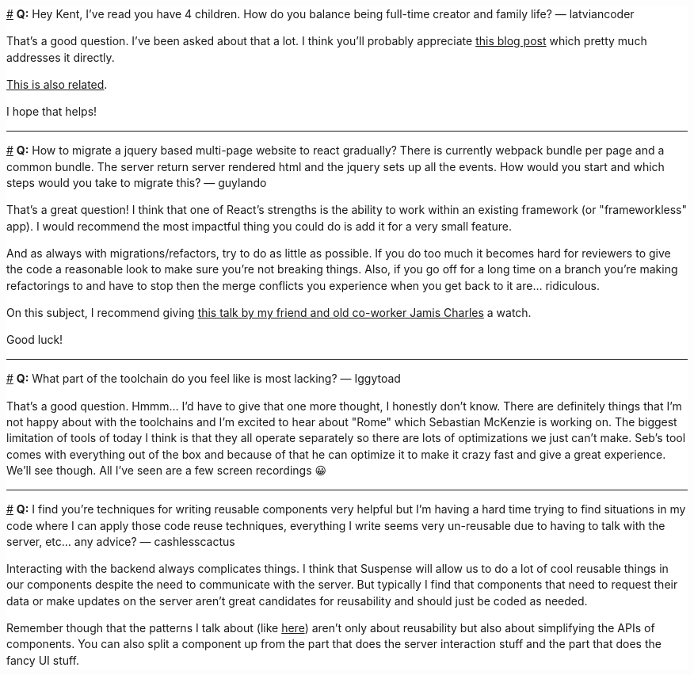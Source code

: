 
<a name="hey-kent-ive-read-4" href="#hey-kent-ive-read-4">#</a> **Q:** Hey Kent, I’ve read you have 4 children. How do you balance being full-time creator and family life? — latviancoder

That’s a good question. I’ve been asked about that a lot. I think you’ll probably appreciate [this blog post](https://kcd.im/productivity) which pretty much addresses it directly.

[This is also related](https://kentcdodds.com/blog/intentional-career-building).

I hope that helps!

---

<a name="migrate-jquery-based-multipage-website" href="#migrate-jquery-based-multipage-website">#</a> **Q:** How to migrate a jquery based multi-page website to react gradually? There is currently webpack bundle per page and a common bundle. The server return server rendered html and the jquery sets up all the events. How would you start and which steps would you take to migrate this? — guylando

That’s a great question! I think that one of React’s strengths is the ability to work within an existing framework (or "frameworkless" app). I would recommend the most impactful thing you could do is add it for a very small feature.

And as always with migrations/refactors, try to do as little as possible. If you do too much it becomes hard for reviewers to give the code a reasonable look to make sure you’re not breaking things. Also, if you go off for a long time on a branch you’re making refactorings to and have to stop then the merge conflicts you experience when you get back to it are… ridiculous.

On this subject, I recommend giving [this talk by my friend and old co-worker Jamis Charles](https://www.youtube.com/watch?v=sXDZBxbRRag) a watch.

Good luck!

---

<a name="part-toolchain-feel-like-lacking" href="#part-toolchain-feel-like-lacking">#</a> **Q:** What part of the toolchain do you feel like is most lacking? — Іggytoad

That’s a good question. Hmmm… I’d have to give that one more thought, I honestly don’t know. There are definitely things that I’m not happy about with the toolchains and I’m excited to hear about "Rome" which Sebastian McKenzie is working on. The biggest limitation of tools of today I think is that they all operate separately so there are lots of optimizations we just can’t make. Seb’s tool comes with everything out of the box and because of that he can optimize it to make it crazy fast and give a great experience. We’ll see though. All I’ve seen are a few screen recordings 😀

---

<a name="find-youre-techniques-writing-reusable" href="#find-youre-techniques-writing-reusable">#</a> **Q:** I find you’re techniques for writing reusable components very helpful but I’m having a hard time trying to find situations in my code where I can apply those code reuse techniques, everything I write seems very un-reusable due to having to talk with the server, etc… any advice? — cashlesscactus

Interacting with the backend always complicates things. I think that Suspense will allow us to do a lot of cool reusable things in our components despite the need to communicate with the server. But typically I find that components that need to request their data or make updates on the server aren’t great candidates for reusability and should just be coded as needed.

Remember though that the patterns I talk about (like [here](https://www.youtube.com/watch?v=AiJ8tRRH0f8&list=PLV5CVI1eNcJgNqzNwcs4UKrlJdhfDjshf)) aren’t only about reusability but also about simplifying the APIs of components. You can also split a component up from the part that does the server interaction stuff and the part that does the fancy UI stuff.
